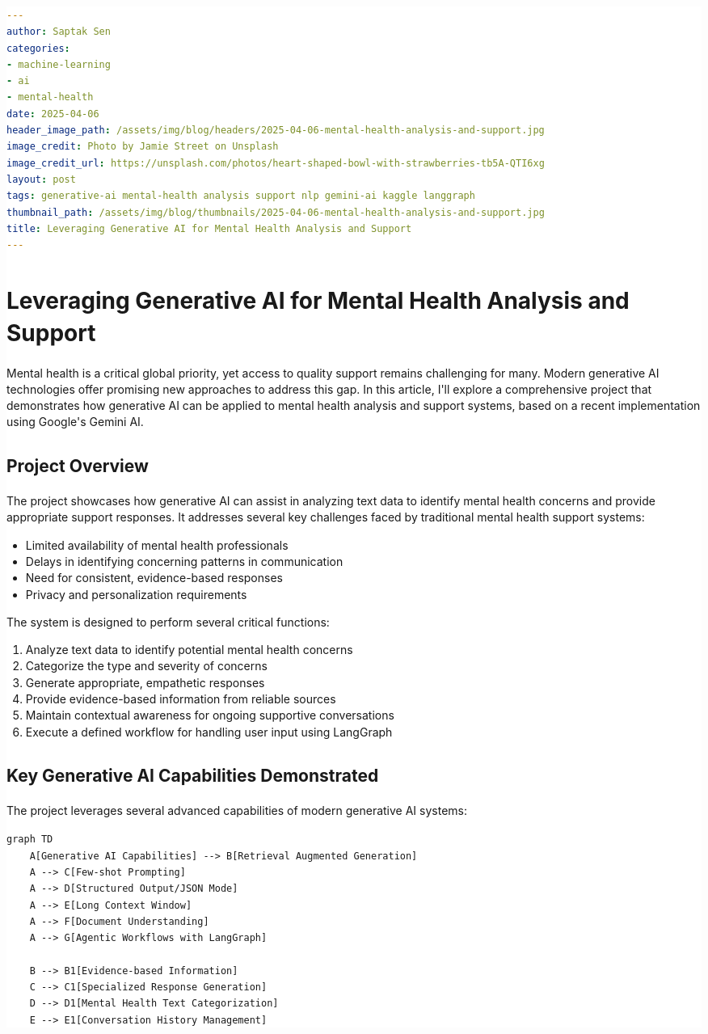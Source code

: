 ```yaml
---
author: Saptak Sen
categories:
- machine-learning
- ai
- mental-health
date: 2025-04-06
header_image_path: /assets/img/blog/headers/2025-04-06-mental-health-analysis-and-support.jpg
image_credit: Photo by Jamie Street on Unsplash
image_credit_url: https://unsplash.com/photos/heart-shaped-bowl-with-strawberries-tb5A-QTI6xg
layout: post
tags: generative-ai mental-health analysis support nlp gemini-ai kaggle langgraph
thumbnail_path: /assets/img/blog/thumbnails/2025-04-06-mental-health-analysis-and-support.jpg
title: Leveraging Generative AI for Mental Health Analysis and Support
---
```


# Leveraging Generative AI for Mental Health Analysis and Support

Mental health is a critical global priority, yet access to quality support remains challenging for many. Modern generative AI technologies offer promising new approaches to address this gap. In this article, I'll explore a comprehensive project that demonstrates how generative AI can be applied to mental health analysis and support systems, based on a recent implementation using Google's Gemini AI.

## Project Overview

The project showcases how generative AI can assist in analyzing text data to identify mental health concerns and provide appropriate support responses. It addresses several key challenges faced by traditional mental health support systems:

- Limited availability of mental health professionals
- Delays in identifying concerning patterns in communication
- Need for consistent, evidence-based responses
- Privacy and personalization requirements

The system is designed to perform several critical functions:

1. Analyze text data to identify potential mental health concerns
2. Categorize the type and severity of concerns
3. Generate appropriate, empathetic responses
4. Provide evidence-based information from reliable sources
5. Maintain contextual awareness for ongoing supportive conversations
6. Execute a defined workflow for handling user input using LangGraph

## Key Generative AI Capabilities Demonstrated

The project leverages several advanced capabilities of modern generative AI systems:

```mermaid
graph TD
    A[Generative AI Capabilities] --> B[Retrieval Augmented Generation]
    A --> C[Few-shot Prompting]
    A --> D[Structured Output/JSON Mode]
    A --> E[Long Context Window]
    A --> F[Document Understanding]
    A --> G[Agentic Workflows with LangGraph]
    
    B --> B1[Evidence-based Information]
    C --> C1[Specialized Response Generation]
    D --> D1[Mental Health Text Categorization]
    E --> E1[Conversation History Management]
```